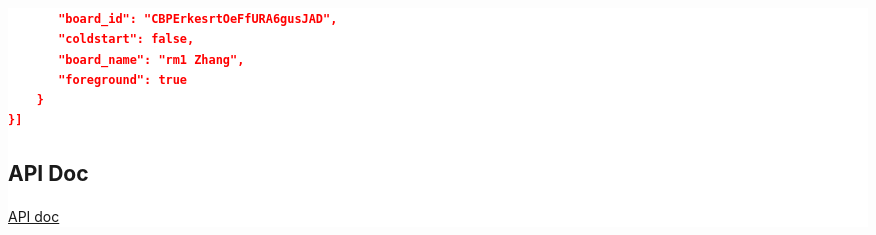 ```json
       "board_id": "CBPErkesrtOeFfURA6gusJAD",
       "coldstart": false,
       "board_name": "rm1 Zhang",
       "foreground": true
    }
}]
```

## API Doc

[API doc](https://htmlpreview.github.io/?https://github.com/Moxtra/cordova-plugin-moxo/blob/main/docs/moxtra.html)
